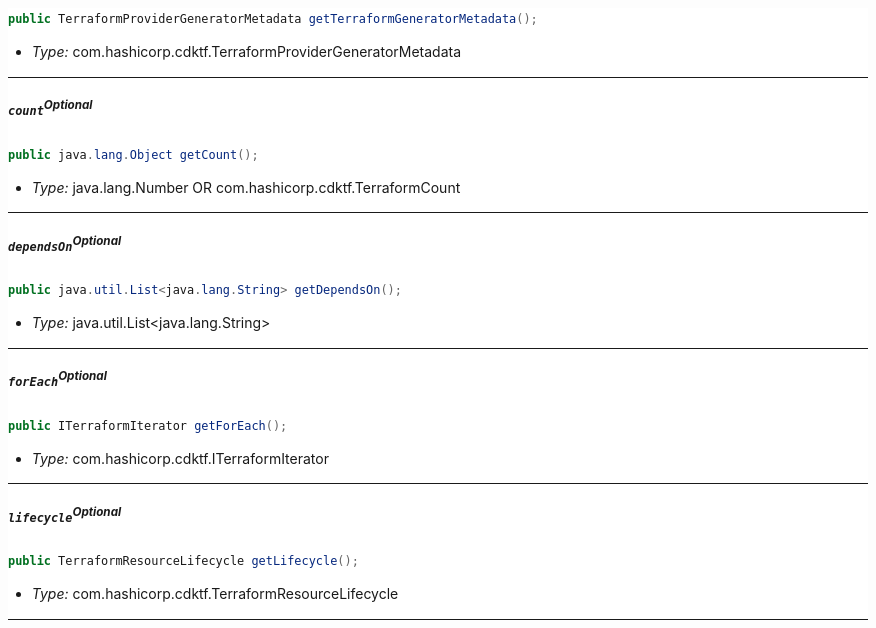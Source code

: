```java
public TerraformProviderGeneratorMetadata getTerraformGeneratorMetadata();
```

- *Type:* com.hashicorp.cdktf.TerraformProviderGeneratorMetadata

---

##### `count`<sup>Optional</sup> <a name="count" id="@cdktf/provider-mongodbatlas.dataMongodbatlasThirdPartyIntegration.DataMongodbatlasThirdPartyIntegration.property.count"></a>

```java
public java.lang.Object getCount();
```

- *Type:* java.lang.Number OR com.hashicorp.cdktf.TerraformCount

---

##### `dependsOn`<sup>Optional</sup> <a name="dependsOn" id="@cdktf/provider-mongodbatlas.dataMongodbatlasThirdPartyIntegration.DataMongodbatlasThirdPartyIntegration.property.dependsOn"></a>

```java
public java.util.List<java.lang.String> getDependsOn();
```

- *Type:* java.util.List<java.lang.String>

---

##### `forEach`<sup>Optional</sup> <a name="forEach" id="@cdktf/provider-mongodbatlas.dataMongodbatlasThirdPartyIntegration.DataMongodbatlasThirdPartyIntegration.property.forEach"></a>

```java
public ITerraformIterator getForEach();
```

- *Type:* com.hashicorp.cdktf.ITerraformIterator

---

##### `lifecycle`<sup>Optional</sup> <a name="lifecycle" id="@cdktf/provider-mongodbatlas.dataMongodbatlasThirdPartyIntegration.DataMongodbatlasThirdPartyIntegration.property.lifecycle"></a>

```java
public TerraformResourceLifecycle getLifecycle();
```

- *Type:* com.hashicorp.cdktf.TerraformResourceLifecycle

---

